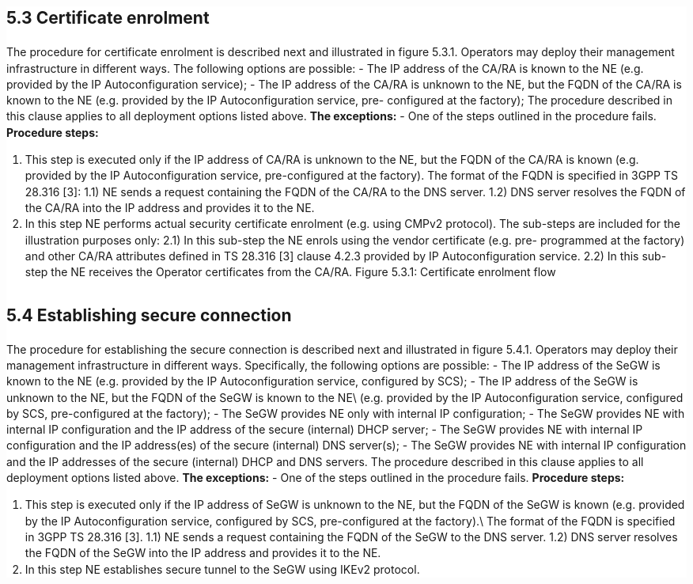 ## 5.3 Certificate enrolment
The procedure for certificate enrolment is described next and illustrated in
figure 5.3.1.
Operators may deploy their management infrastructure in different ways. The
following options are possible:
\- The IP address of the CA/RA is known to the NE (e.g. provided by the IP
Autoconfiguration service);
\- The IP address of the CA/RA is unknown to the NE, but the FQDN of the CA/RA
is known to the NE (e.g. provided by the IP Autoconfiguration service, pre-
configured at the factory);
The procedure described in this clause applies to all deployment options
listed above.
**The exceptions:**
\- One of the steps outlined in the procedure fails.
**Procedure steps:**
1) This step is executed only if the IP address of CA/RA is unknown to the NE,
but the FQDN of the CA/RA is known (e.g. provided by the IP Autoconfiguration
service, pre-configured at the factory). The format of the FQDN is specified
in 3GPP TS 28.316 [3]:
1.1) NE sends a request containing the FQDN of the CA/RA to the DNS server.
1.2) DNS server resolves the FQDN of the CA/RA into the IP address and
provides it to the NE.
2) In this step NE performs actual security certificate enrolment (e.g. using
CMPv2 protocol). The sub-steps are included for the illustration purposes
only:
2.1) In this sub-step the NE enrols using the vendor certificate (e.g. pre-
programmed at the factory) and other CA/RA attributes defined in TS 28.316 [3]
clause 4.2.3 provided by IP Autoconfiguration service.
2.2) In this sub-step the NE receives the Operator certificates from the
CA/RA.
Figure 5.3.1: Certificate enrolment flow
## 5.4 Establishing secure connection
The procedure for establishing the secure connection is described next and
illustrated in figure 5.4.1.
Operators may deploy their management infrastructure in different ways.
Specifically, the following options are possible:
\- The IP address of the SeGW is known to the NE (e.g. provided by the IP
Autoconfiguration service, configured by SCS);
\- The IP address of the SeGW is unknown to the NE, but the FQDN of the SeGW
is known to the NE\ (e.g. provided by the IP Autoconfiguration service,
configured by SCS, pre-configured at the factory);
\- The SeGW provides NE only with internal IP configuration;
\- The SeGW provides NE with internal IP configuration and the IP address of
the secure (internal) DHCP server;
\- The SeGW provides NE with internal IP configuration and the IP address(es)
of the secure (internal) DNS server(s);
\- The SeGW provides NE with internal IP configuration and the IP addresses of
the secure (internal) DHCP and DNS servers.
The procedure described in this clause applies to all deployment options
listed above.
**The exceptions:**
\- One of the steps outlined in the procedure fails.
**Procedure steps:**
1) This step is executed only if the IP address of SeGW is unknown to the NE,
but the FQDN of the SeGW is known (e.g. provided by the IP Autoconfiguration
service, configured by SCS, pre-configured at the factory).\ The format of the
FQDN is specified in 3GPP TS 28.316 [3].
1.1) NE sends a request containing the FQDN of the SeGW to the DNS server.
1.2) DNS server resolves the FQDN of the SeGW into the IP address and provides
it to the NE.
2) In this step NE establishes secure tunnel to the SeGW using IKEv2 protocol.